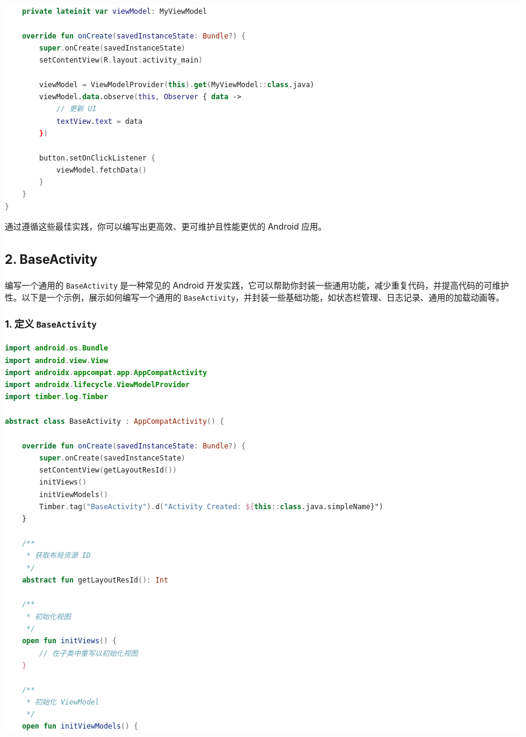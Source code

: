 ```kotlin
    private lateinit var viewModel: MyViewModel

    override fun onCreate(savedInstanceState: Bundle?) {
        super.onCreate(savedInstanceState)
        setContentView(R.layout.activity_main)

        viewModel = ViewModelProvider(this).get(MyViewModel::class.java)
        viewModel.data.observe(this, Observer { data ->
            // 更新 UI
            textView.text = data
        })

        button.setOnClickListener {
            viewModel.fetchData()
        }
    }
}
```

通过遵循这些最佳实践，你可以编写出更高效、更可维护且性能更优的 Android 应用。





## 2. BaseActivity

编写一个通用的 `BaseActivity` 是一种常见的 Android 开发实践，它可以帮助你封装一些通用功能，减少重复代码，并提高代码的可维护性。以下是一个示例，展示如何编写一个通用的 `BaseActivity`，并封装一些基础功能，如状态栏管理、日志记录、通用的加载动画等。

### 1. **定义 `BaseActivity`**

```kotlin
import android.os.Bundle
import android.view.View
import androidx.appcompat.app.AppCompatActivity
import androidx.lifecycle.ViewModelProvider
import timber.log.Timber

abstract class BaseActivity : AppCompatActivity() {

    override fun onCreate(savedInstanceState: Bundle?) {
        super.onCreate(savedInstanceState)
        setContentView(getLayoutResId())
        initViews()
        initViewModels()
        Timber.tag("BaseActivity").d("Activity Created: ${this::class.java.simpleName}")
    }

    /**
     * 获取布局资源 ID
     */
    abstract fun getLayoutResId(): Int

    /**
     * 初始化视图
     */
    open fun initViews() {
        // 在子类中重写以初始化视图
    }

    /**
     * 初始化 ViewModel
     */
    open fun initViewModels() {
```